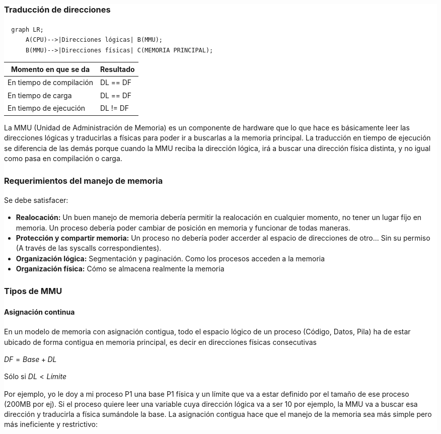 ### Traducción de direcciones

```mermaid
  graph LR;
      A(CPU)-->|Direcciones lógicas| B(MMU);
      B(MMU)-->|Direcciones físicas| C(MEMORIA PRINCIPAL);

```
|Momento en que se da|Resultado|
|-|-|
|En tiempo de compilación| DL == DF |
|En tiempo de carga| DL == DF |
|En tiempo de ejecución| DL != DF|

La MMU (Unidad de Administración de Memoria) es un componente de hardware que lo que hace es básicamente leer las direcciones lógicas y traducirlas a físicas para poder ir a buscarlas a la memoria principal.
La traducción en tiempo de ejecución se diferencia de las demás porque cuando la MMU reciba la dirección lógica, irá a buscar una dirección física distinta, y no igual como pasa en compilación o carga.

### Requerimientos del manejo de memoria

Se debe satisfacer:

- **Realocación:** Un buen manejo de memoria debería permitir la realocación en cualquier momento, no tener un lugar fíjo en memoria. Un proceso debería poder cambiar de posición en memoria y funcionar de todas maneras.
- **Protección y compartir memoria:** Un proceso no debería poder accerder al espacio de direcciones de otro... Sin su permiso (A través de las syscalls correspondientes).
- **Organización lógica:** Segmentación y paginación. Como los procesos acceden a la memoria
- **Organización física:** Cómo se almacena realmente la memoria

### Tipos de MMU

#### Asignación continua

En un modelo de memoria con asignación contigua, todo el espacio lógico de un proceso (Código, Datos, Pila) ha de estar ubicado de forma contigua en memoria principal, es decir en direcciones físicas consecutivas

$DF = Base + DL$ 

Sólo si $DL < Límite$

Por ejemplo, yo le doy a mi proceso P1 una base P1 física y un límite que va a estar definido por el tamaño de ese proceso (200MB por ej). Si el proceso quiere leer una variable cuya dirección lógica va a ser 10 por ejemplo, la MMU va a buscar esa dirección y traducirla a física sumándole la base.
La asignación contigua hace que el manejo de la memoria sea más simple pero más ineficiente y restrictivo:
